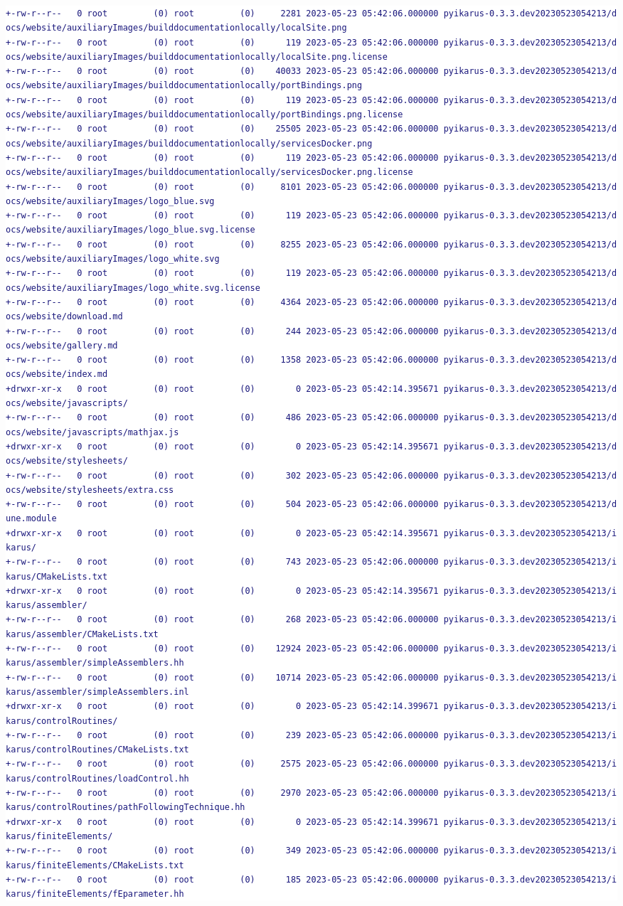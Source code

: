 ```diff
+-rw-r--r--   0 root         (0) root         (0)     2281 2023-05-23 05:42:06.000000 pyikarus-0.3.3.dev20230523054213/docs/website/auxiliaryImages/builddocumentationlocally/localSite.png
+-rw-r--r--   0 root         (0) root         (0)      119 2023-05-23 05:42:06.000000 pyikarus-0.3.3.dev20230523054213/docs/website/auxiliaryImages/builddocumentationlocally/localSite.png.license
+-rw-r--r--   0 root         (0) root         (0)    40033 2023-05-23 05:42:06.000000 pyikarus-0.3.3.dev20230523054213/docs/website/auxiliaryImages/builddocumentationlocally/portBindings.png
+-rw-r--r--   0 root         (0) root         (0)      119 2023-05-23 05:42:06.000000 pyikarus-0.3.3.dev20230523054213/docs/website/auxiliaryImages/builddocumentationlocally/portBindings.png.license
+-rw-r--r--   0 root         (0) root         (0)    25505 2023-05-23 05:42:06.000000 pyikarus-0.3.3.dev20230523054213/docs/website/auxiliaryImages/builddocumentationlocally/servicesDocker.png
+-rw-r--r--   0 root         (0) root         (0)      119 2023-05-23 05:42:06.000000 pyikarus-0.3.3.dev20230523054213/docs/website/auxiliaryImages/builddocumentationlocally/servicesDocker.png.license
+-rw-r--r--   0 root         (0) root         (0)     8101 2023-05-23 05:42:06.000000 pyikarus-0.3.3.dev20230523054213/docs/website/auxiliaryImages/logo_blue.svg
+-rw-r--r--   0 root         (0) root         (0)      119 2023-05-23 05:42:06.000000 pyikarus-0.3.3.dev20230523054213/docs/website/auxiliaryImages/logo_blue.svg.license
+-rw-r--r--   0 root         (0) root         (0)     8255 2023-05-23 05:42:06.000000 pyikarus-0.3.3.dev20230523054213/docs/website/auxiliaryImages/logo_white.svg
+-rw-r--r--   0 root         (0) root         (0)      119 2023-05-23 05:42:06.000000 pyikarus-0.3.3.dev20230523054213/docs/website/auxiliaryImages/logo_white.svg.license
+-rw-r--r--   0 root         (0) root         (0)     4364 2023-05-23 05:42:06.000000 pyikarus-0.3.3.dev20230523054213/docs/website/download.md
+-rw-r--r--   0 root         (0) root         (0)      244 2023-05-23 05:42:06.000000 pyikarus-0.3.3.dev20230523054213/docs/website/gallery.md
+-rw-r--r--   0 root         (0) root         (0)     1358 2023-05-23 05:42:06.000000 pyikarus-0.3.3.dev20230523054213/docs/website/index.md
+drwxr-xr-x   0 root         (0) root         (0)        0 2023-05-23 05:42:14.395671 pyikarus-0.3.3.dev20230523054213/docs/website/javascripts/
+-rw-r--r--   0 root         (0) root         (0)      486 2023-05-23 05:42:06.000000 pyikarus-0.3.3.dev20230523054213/docs/website/javascripts/mathjax.js
+drwxr-xr-x   0 root         (0) root         (0)        0 2023-05-23 05:42:14.395671 pyikarus-0.3.3.dev20230523054213/docs/website/stylesheets/
+-rw-r--r--   0 root         (0) root         (0)      302 2023-05-23 05:42:06.000000 pyikarus-0.3.3.dev20230523054213/docs/website/stylesheets/extra.css
+-rw-r--r--   0 root         (0) root         (0)      504 2023-05-23 05:42:06.000000 pyikarus-0.3.3.dev20230523054213/dune.module
+drwxr-xr-x   0 root         (0) root         (0)        0 2023-05-23 05:42:14.395671 pyikarus-0.3.3.dev20230523054213/ikarus/
+-rw-r--r--   0 root         (0) root         (0)      743 2023-05-23 05:42:06.000000 pyikarus-0.3.3.dev20230523054213/ikarus/CMakeLists.txt
+drwxr-xr-x   0 root         (0) root         (0)        0 2023-05-23 05:42:14.395671 pyikarus-0.3.3.dev20230523054213/ikarus/assembler/
+-rw-r--r--   0 root         (0) root         (0)      268 2023-05-23 05:42:06.000000 pyikarus-0.3.3.dev20230523054213/ikarus/assembler/CMakeLists.txt
+-rw-r--r--   0 root         (0) root         (0)    12924 2023-05-23 05:42:06.000000 pyikarus-0.3.3.dev20230523054213/ikarus/assembler/simpleAssemblers.hh
+-rw-r--r--   0 root         (0) root         (0)    10714 2023-05-23 05:42:06.000000 pyikarus-0.3.3.dev20230523054213/ikarus/assembler/simpleAssemblers.inl
+drwxr-xr-x   0 root         (0) root         (0)        0 2023-05-23 05:42:14.399671 pyikarus-0.3.3.dev20230523054213/ikarus/controlRoutines/
+-rw-r--r--   0 root         (0) root         (0)      239 2023-05-23 05:42:06.000000 pyikarus-0.3.3.dev20230523054213/ikarus/controlRoutines/CMakeLists.txt
+-rw-r--r--   0 root         (0) root         (0)     2575 2023-05-23 05:42:06.000000 pyikarus-0.3.3.dev20230523054213/ikarus/controlRoutines/loadControl.hh
+-rw-r--r--   0 root         (0) root         (0)     2970 2023-05-23 05:42:06.000000 pyikarus-0.3.3.dev20230523054213/ikarus/controlRoutines/pathFollowingTechnique.hh
+drwxr-xr-x   0 root         (0) root         (0)        0 2023-05-23 05:42:14.399671 pyikarus-0.3.3.dev20230523054213/ikarus/finiteElements/
+-rw-r--r--   0 root         (0) root         (0)      349 2023-05-23 05:42:06.000000 pyikarus-0.3.3.dev20230523054213/ikarus/finiteElements/CMakeLists.txt
+-rw-r--r--   0 root         (0) root         (0)      185 2023-05-23 05:42:06.000000 pyikarus-0.3.3.dev20230523054213/ikarus/finiteElements/fEparameter.hh
```